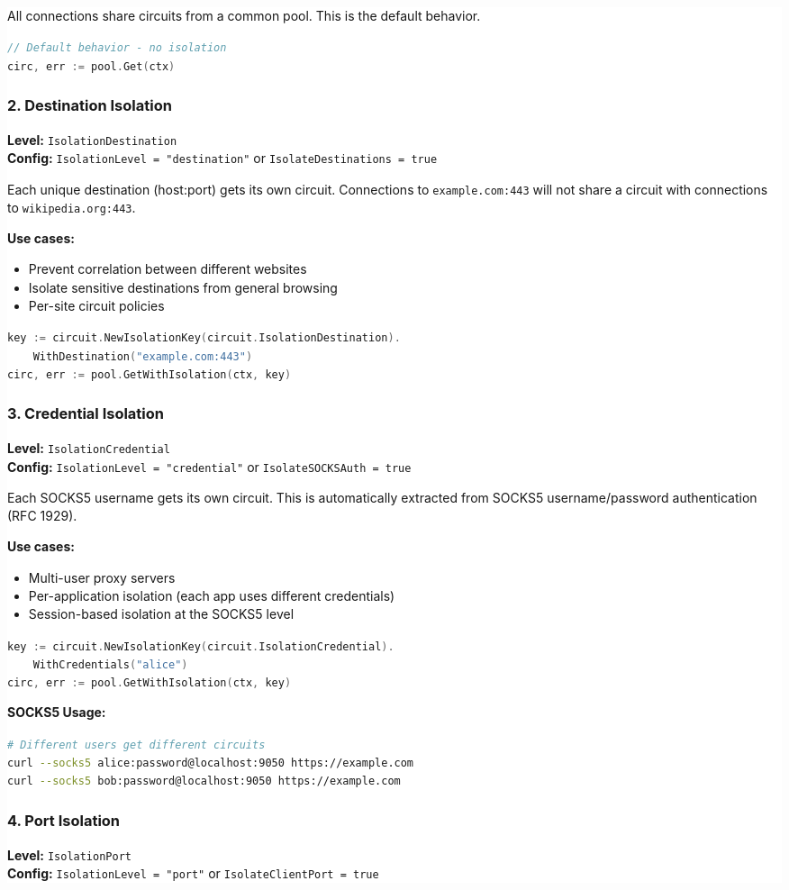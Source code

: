 All connections share circuits from a common pool. This is the default behavior.

```go
// Default behavior - no isolation
circ, err := pool.Get(ctx)
```

### 2. Destination Isolation

**Level:** `IsolationDestination`  
**Config:** `IsolationLevel = "destination"` or `IsolateDestinations = true`

Each unique destination (host:port) gets its own circuit. Connections to `example.com:443` will not share a circuit with connections to `wikipedia.org:443`.

**Use cases:**
- Prevent correlation between different websites
- Isolate sensitive destinations from general browsing
- Per-site circuit policies

```go
key := circuit.NewIsolationKey(circuit.IsolationDestination).
    WithDestination("example.com:443")
circ, err := pool.GetWithIsolation(ctx, key)
```

### 3. Credential Isolation

**Level:** `IsolationCredential`  
**Config:** `IsolationLevel = "credential"` or `IsolateSOCKSAuth = true`

Each SOCKS5 username gets its own circuit. This is automatically extracted from SOCKS5 username/password authentication (RFC 1929).

**Use cases:**
- Multi-user proxy servers
- Per-application isolation (each app uses different credentials)
- Session-based isolation at the SOCKS5 level

```go
key := circuit.NewIsolationKey(circuit.IsolationCredential).
    WithCredentials("alice")
circ, err := pool.GetWithIsolation(ctx, key)
```

**SOCKS5 Usage:**
```bash
# Different users get different circuits
curl --socks5 alice:password@localhost:9050 https://example.com
curl --socks5 bob:password@localhost:9050 https://example.com
```

### 4. Port Isolation

**Level:** `IsolationPort`  
**Config:** `IsolationLevel = "port"` or `IsolateClientPort = true`
